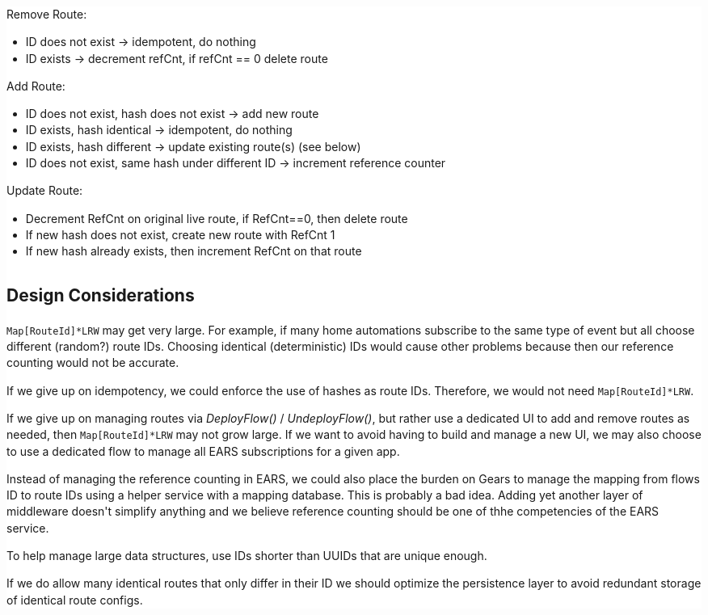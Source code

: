 Remove Route:

* ID does not exist -> idempotent, do nothing
* ID exists -> decrement refCnt, if refCnt == 0 delete route

Add Route:

* ID does not exist, hash does not exist -> add new route
* ID exists, hash identical -> idempotent, do nothing
* ID exists, hash different -> update existing route(s) (see below)
* ID does not exist, same hash under different ID -> increment reference counter

Update Route:

* Decrement RefCnt on original live route, if RefCnt==0, then delete route
* If new hash does not exist, create new route with RefCnt 1
* If new hash already exists, then increment RefCnt on that route

## Design Considerations

`Map[RouteId]*LRW` may get very large. For example, if many home automations subscribe to the same type of event 
but all choose different (random?) route IDs. Choosing identical (deterministic) IDs would cause other problems
because then our reference counting would not be accurate.

If we give up on idempotency, we could enforce the use of hashes as route IDs. Therefore, we would not 
need `Map[RouteId]*LRW`.

If we give up on managing routes via _DeployFlow()_ / _UndeployFlow()_, but rather use a dedicated UI to 
add and remove routes as needed, then `Map[RouteId]*LRW` may not grow large. If we want to avoid having to 
build and manage a new UI, we may also choose to use a dedicated flow to manage all EARS subscriptions for 
a given app.

Instead of managing the reference counting in EARS, we could also place the burden on Gears to manage 
the mapping from flows ID to route IDs using a helper service with a mapping database. This is probably a 
bad idea. Adding yet another layer of middleware doesn't simplify anything and we believe reference counting
should be one of thhe competencies of the EARS service.

To help manage large data structures, use IDs shorter than UUIDs that are unique enough.

If we do allow many identical routes that only differ in their ID we should optimize the persistence layer 
to avoid redundant storage of identical route configs.
